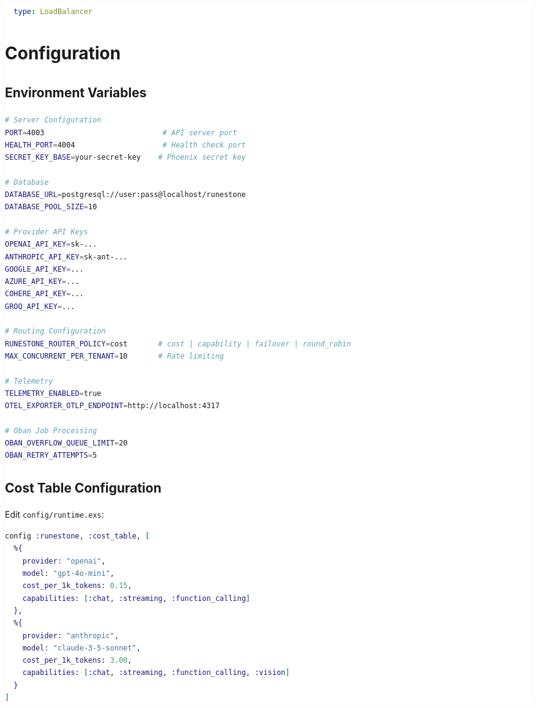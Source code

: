 ```yaml
  type: LoadBalancer
```

# Configuration

## Environment Variables

```bash
# Server Configuration
PORT=4003                           # API server port
HEALTH_PORT=4004                    # Health check port
SECRET_KEY_BASE=your-secret-key    # Phoenix secret key

# Database
DATABASE_URL=postgresql://user:pass@localhost/runestone
DATABASE_POOL_SIZE=10

# Provider API Keys
OPENAI_API_KEY=sk-...
ANTHROPIC_API_KEY=sk-ant-...
GOOGLE_API_KEY=...
AZURE_API_KEY=...
COHERE_API_KEY=...
GROQ_API_KEY=...

# Routing Configuration
RUNESTONE_ROUTER_POLICY=cost       # cost | capability | failover | round_robin
MAX_CONCURRENT_PER_TENANT=10       # Rate limiting

# Telemetry
TELEMETRY_ENABLED=true
OTEL_EXPORTER_OTLP_ENDPOINT=http://localhost:4317

# Oban Job Processing
OBAN_OVERFLOW_QUEUE_LIMIT=20
OBAN_RETRY_ATTEMPTS=5
```

## Cost Table Configuration

Edit `config/runtime.exs`:

```elixir
config :runestone, :cost_table, [
  %{
    provider: "openai",
    model: "gpt-4o-mini",
    cost_per_1k_tokens: 0.15,
    capabilities: [:chat, :streaming, :function_calling]
  },
  %{
    provider: "anthropic",
    model: "claude-3-5-sonnet",
    cost_per_1k_tokens: 3.00,
    capabilities: [:chat, :streaming, :function_calling, :vision]
  }
]
```
